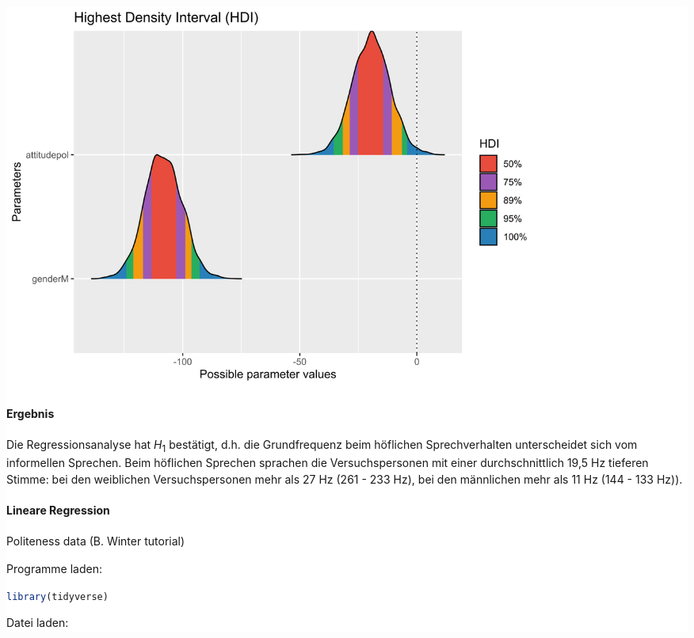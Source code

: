 <img src="04-samples_files/figure-html/unnamed-chunk-83-1.svg" width="672" />


#### Ergebnis

Die Regressionsanalyse hat $H_1$ bestätigt, d.h. die Grundfrequenz beim höflichen Sprechverhalten unterscheidet sich vom informellen Sprechen. Beim höflichen Sprechen sprachen die Versuchspersonen mit einer durchschnittlich 19,5 Hz tieferen Stimme: bei den weiblichen Versuchspersonen mehr als 27 Hz (261 - 233 Hz), bei den männlichen mehr als 11 Hz (144 - 133 Hz)).


#### Lineare Regression

Politeness data (B. Winter tutorial)

Programme laden: 


```r
library(tidyverse)
```


Datei laden: 
